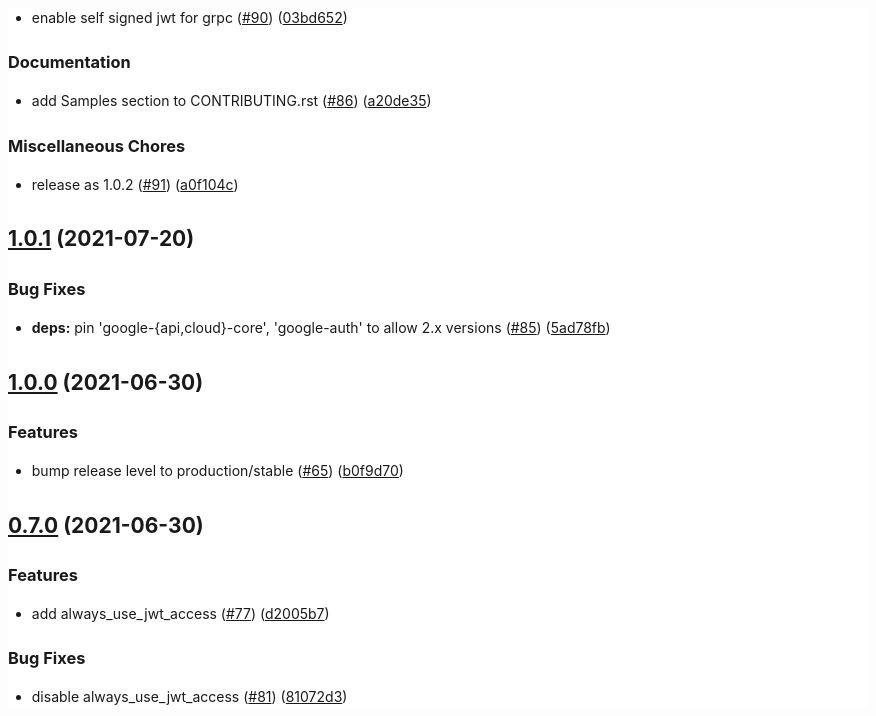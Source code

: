 * enable self signed jwt for grpc ([#90](https://www.github.com/googleapis/python-functions/issues/90)) ([03bd652](https://www.github.com/googleapis/python-functions/commit/03bd652e1016ab88dbb458311ad82828219637c9))


### Documentation

* add Samples section to CONTRIBUTING.rst ([#86](https://www.github.com/googleapis/python-functions/issues/86)) ([a20de35](https://www.github.com/googleapis/python-functions/commit/a20de355fc32f6849c7ad5a9c5e16f436483fec5))


### Miscellaneous Chores

* release as 1.0.2 ([#91](https://www.github.com/googleapis/python-functions/issues/91)) ([a0f104c](https://www.github.com/googleapis/python-functions/commit/a0f104c51302a8065e35b3eff25b5031f5110162))

## [1.0.1](https://www.github.com/googleapis/python-functions/compare/v1.0.0...v1.0.1) (2021-07-20)


### Bug Fixes

* **deps:** pin 'google-{api,cloud}-core', 'google-auth' to allow 2.x versions ([#85](https://www.github.com/googleapis/python-functions/issues/85)) ([5ad78fb](https://www.github.com/googleapis/python-functions/commit/5ad78fb363b8aa4057f8dc76ebac35dbdf5c39f7))

## [1.0.0](https://www.github.com/googleapis/python-functions/compare/v0.7.0...v1.0.0) (2021-06-30)


### Features

* bump release level to production/stable ([#65](https://www.github.com/googleapis/python-functions/issues/65)) ([b0f9d70](https://www.github.com/googleapis/python-functions/commit/b0f9d70287cf4c330523d052371793ad7faf33ae))

## [0.7.0](https://www.github.com/googleapis/python-functions/compare/v0.6.1...v0.7.0) (2021-06-30)


### Features

* add always_use_jwt_access ([#77](https://www.github.com/googleapis/python-functions/issues/77)) ([d2005b7](https://www.github.com/googleapis/python-functions/commit/d2005b7770232d855f47b5037a176a7679b6366a))


### Bug Fixes

* disable always_use_jwt_access ([#81](https://www.github.com/googleapis/python-functions/issues/81)) ([81072d3](https://www.github.com/googleapis/python-functions/commit/81072d3225c9f7b17becd981b8bc0f53cdf8f613))
